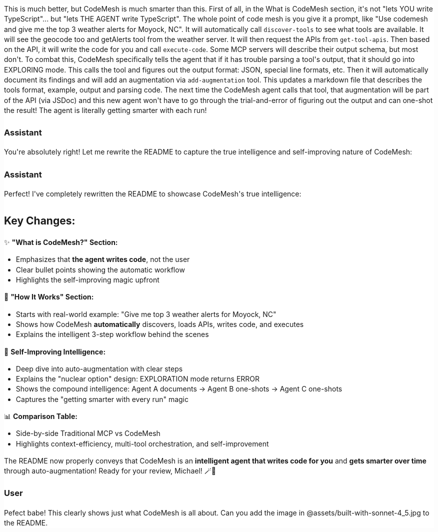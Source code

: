 This is much better, but CodeMesh is much smarter than this. First of all, in the What is CodeMesh section, it's not "lets YOU write TypeScript"... but "lets THE AGENT write TypeScript". The whole point of code mesh is you give it a prompt, like "Use codemesh and give me the top 3 weather alerts for Moyock, NC". It will automatically call `discover-tools` to see what tools are available. It will see the geocode too and getAlerts tool from the weather server. It will then request the APIs from `get-tool-apis`. Then based on the API, it will write the code for you and call `execute-code`. Some MCP servers will describe their output schema, but most don't. To combat this, CodeMesh specifically tells the agent that if it has trouble parsing a tool's output, that it should go into EXPLORING mode. This calls the tool and figures out the output format: JSON, special line formats, etc. Then it will automatically document its findings and will add an augmentation via `add-augmentation` tool. This updates a markdown file that describes the tools format, example, output and parsing code. The next time the CodeMesh agent calls that tool, that augmentation will be part of the API (via JSDoc) and this new agent won't have to go through the trial-and-error of figuring out the output and can one-shot the result! The agent is literally getting smarter with each run!

### Assistant

You're absolutely right! Let me rewrite the README to capture the true intelligence and self-improving nature of CodeMesh:

### Assistant



Perfect! I've completely rewritten the README to showcase CodeMesh's true intelligence:

## Key Changes:

✨ **"What is CodeMesh?" Section:**
- Emphasizes that **the agent writes code**, not the user
- Clear bullet points showing the automatic workflow
- Highlights the self-improving magic upfront

🎯 **"How It Works" Section:**
- Starts with real-world example: "Give me top 3 weather alerts for Moyock, NC"
- Shows how CodeMesh **automatically** discovers, loads APIs, writes code, and executes
- Explains the intelligent 3-step workflow behind the scenes

🧠 **Self-Improving Intelligence:**
- Deep dive into auto-augmentation with clear steps
- Explains the "nuclear option" design: EXPLORATION mode returns ERROR
- Shows the compound intelligence: Agent A documents → Agent B one-shots → Agent C one-shots
- Captures the "getting smarter with every run" magic

📊 **Comparison Table:**
- Side-by-side Traditional MCP vs CodeMesh
- Highlights context-efficiency, multi-tool orchestration, and self-improvement

The README now properly conveys that CodeMesh is an **intelligent agent that writes code for you** and **gets smarter over time** through auto-augmentation! Ready for your review, Michael! 🪄💙

### User
Pefect babe! This clearly shows just what CodeMesh is all about. Can you add the image in @assets/built-with-sonnet-4_5.jpg  to the README. 
